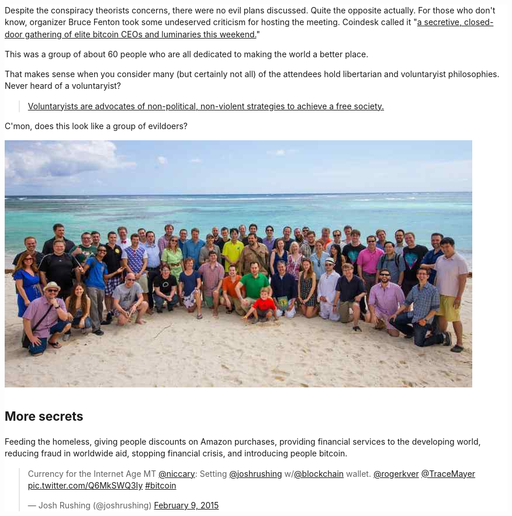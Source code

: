 Despite the conspiracy theorists concerns, there were no evil plans discussed. Quite the opposite actually. For those who don't know, organizer Bruce Fenton took some undeserved criticism for hosting the meeting. Coindesk called it "[a secretive, closed-door gathering of elite bitcoin CEOs and luminaries this weekend.](http://www.coindesk.com/bitcoin-elite-meet-secret-island-bilderberg-style-retreat/)"

This was a group of about 60 people who are all dedicated to making the world a better place.

That makes sense when you consider many (but certainly not all) of the attendees hold libertarian and voluntaryist philosophies. Never heard of a voluntaryist?

>[Voluntaryists are advocates of non-political, non-violent strategies to achieve a free society.](http://voluntaryist.com/)

C'mon, does this look like a group of evildoers?

![Everyone at Satoshi Roundtable.](/images/satoshi-roundtable-everyone.jpg "Everyone at Satoshi Roundtable.")

## More secrets

Feeding the homeless, giving people discounts on Amazon purchases, providing financial services to the developing world, reducing fraud in worldwide aid, stopping financial crisis, and introducing people bitcoin.

<blockquote class="twitter-tweet" lang="en"><p>Currency for the Internet Age MT <a href="https://twitter.com/niccary">@niccary</a>: Setting <a href="https://twitter.com/joshrushing">@joshrushing</a> w/<a href="https://twitter.com/blockchain">@blockchain</a> wallet. <a href="https://twitter.com/rogerkver">@rogerkver</a> <a href="https://twitter.com/TraceMayer">@TraceMayer</a> <a href="http://t.co/Q6MkSWQ3Iy">pic.twitter.com/Q6MkSWQ3Iy</a> <a href="https://twitter.com/hashtag/bitcoin?src=hash">#bitcoin</a></p>&mdash; Josh Rushing (@joshrushing) <a href="https://twitter.com/joshrushing/status/564746811919699968">February 9, 2015</a></blockquote>
<script async src="//platform.twitter.com/widgets.js" charset="utf-8"></script>
